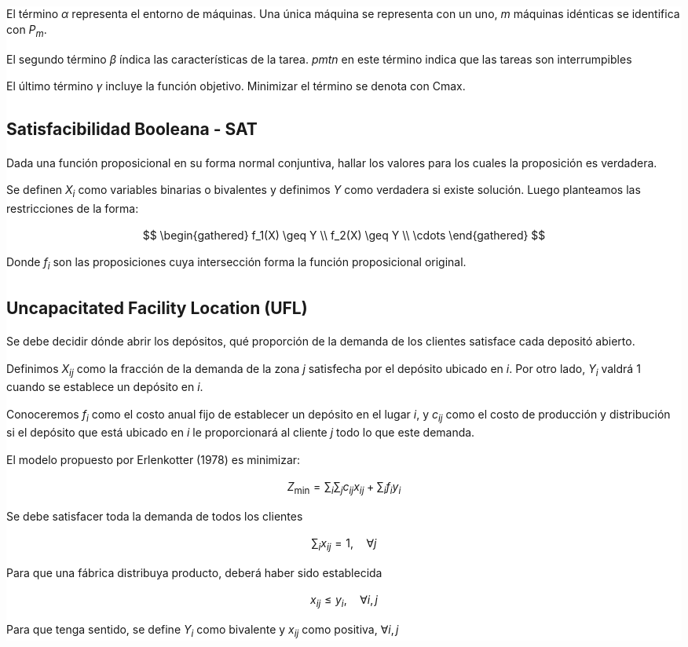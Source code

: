 El término $\alpha$ representa el entorno de máquinas. Una única máquina se representa con un uno, $m$ máquinas idénticas se identifica con $P_m$.

El segundo término $\beta$ índica las características de la tarea. $pmtn$ en este término indica que las tareas son interrumpibles

El último término $\gamma$ incluye la función objetivo. Minimizar el término se denota con $\text{Cmax}$.

## Satisfacibilidad Booleana - SAT

Dada una función proposicional en su forma normal conjuntiva, hallar los valores para los cuales la proposición es verdadera.

Se definen $X_i$ como variables binarias o bivalentes y definimos $Y$ como verdadera si existe solución. Luego planteamos las restricciones de la forma:

$$
\begin{gathered}
f_1(X) \geq Y \\
f_2(X) \geq Y \\
\cdots
\end{gathered}
$$

Donde $f_i$ son las proposiciones cuya intersección forma la función proposicional original.

## Uncapacitated Facility Location (UFL)

Se debe decidir dónde abrir los depósitos, qué proporción de la demanda de los clientes satisface cada depositó abierto.

Definimos $X_{ij}$ como la fracción de la demanda de la zona $j$ satisfecha por el depósito ubicado en $i$. Por otro lado, $Y_i$ valdrá $1$ cuando se establece un depósito en $i$.

Conoceremos $f_i$ como el costo anual fijo de establecer un depósito en el lugar $i$, y $c_{ij}$ como el costo de producción y distribución si el depósito que está ubicado en $i$ le proporcionará al cliente $j$ todo lo que este demanda.

El modelo propuesto por Erlenkotter (1978) es minimizar:

$$
Z_{\min} = \sum_i\sum_j c_{ij}x_{ij} + \sum_i f_iy_i
$$

Se debe satisfacer toda la demanda de todos los clientes

$$
\sum_i x_{ij} = 1,\quad \forall j
$$

Para que una fábrica distribuya producto, deberá haber sido establecida

$$
x_{ij} \leq y_i, \quad \forall i,j
$$

Para que tenga sentido, se define $Y_i$ como bivalente y $x_{ij}$ como positiva, $\forall i,j$
